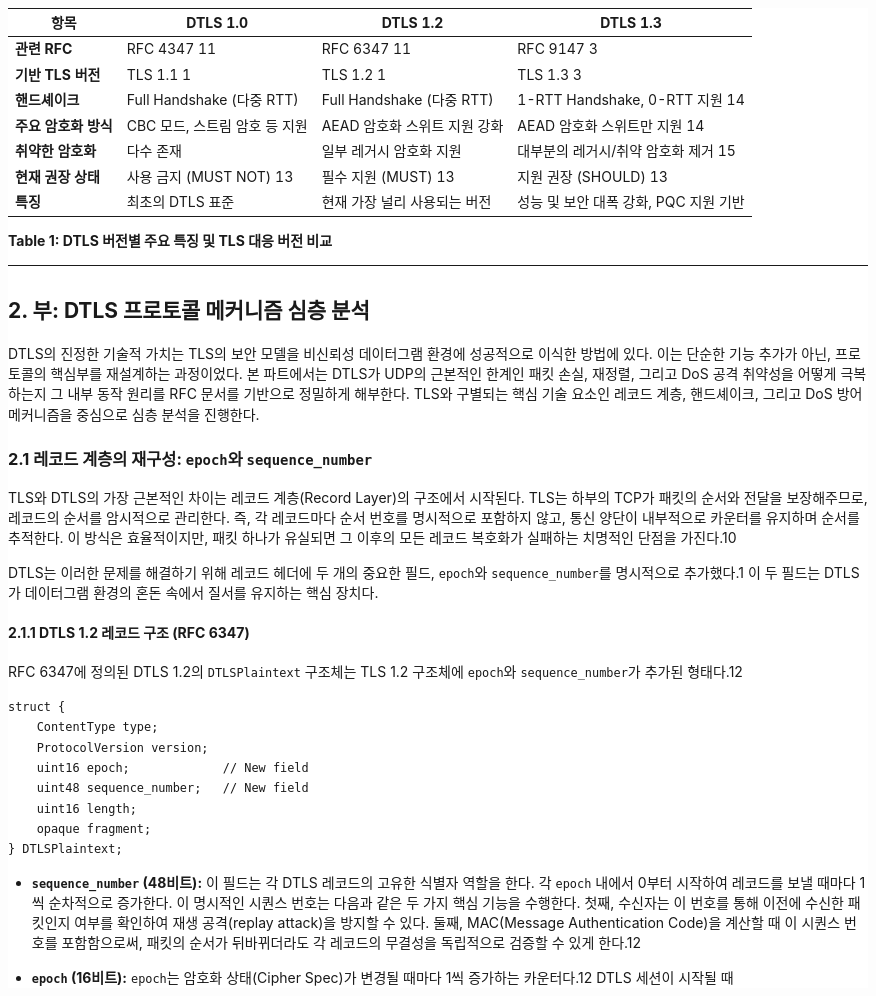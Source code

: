 | 항목                 | DTLS 1.0                      | DTLS 1.2                     | DTLS 1.3                              |
| -------------------- | ----------------------------- | ---------------------------- | ------------------------------------- |
| **관련 RFC**         | RFC 4347 11                   | RFC 6347 11                  | RFC 9147 3                            |
| **기반 TLS 버전**    | TLS 1.1 1                     | TLS 1.2 1                    | TLS 1.3 3                             |
| **핸드셰이크**       | Full Handshake (다중 RTT)     | Full Handshake (다중 RTT)    | 1-RTT Handshake, 0-RTT 지원 14        |
| **주요 암호화 방식** | CBC 모드, 스트림 암호 등 지원 | AEAD 암호화 스위트 지원 강화 | AEAD 암호화 스위트만 지원 14          |
| **취약한 암호화**    | 다수 존재                     | 일부 레거시 암호화 지원      | 대부분의 레거시/취약 암호화 제거 15   |
| **현재 권장 상태**   | 사용 금지 (MUST NOT) 13       | 필수 지원 (MUST) 13          | 지원 권장 (SHOULD) 13                 |
| **특징**             | 최초의 DTLS 표준              | 현재 가장 널리 사용되는 버전 | 성능 및 보안 대폭 강화, PQC 지원 기반 |

**Table 1: DTLS 버전별 주요 특징 및 TLS 대응 버전 비교**

------

## 2. 부: DTLS 프로토콜 메커니즘 심층 분석

DTLS의 진정한 기술적 가치는 TLS의 보안 모델을 비신뢰성 데이터그램 환경에 성공적으로 이식한 방법에 있다. 이는 단순한 기능 추가가 아닌, 프로토콜의 핵심부를 재설계하는 과정이었다. 본 파트에서는 DTLS가 UDP의 근본적인 한계인 패킷 손실, 재정렬, 그리고 DoS 공격 취약성을 어떻게 극복하는지 그 내부 동작 원리를 RFC 문서를 기반으로 정밀하게 해부한다. TLS와 구별되는 핵심 기술 요소인 레코드 계층, 핸드셰이크, 그리고 DoS 방어 메커니즘을 중심으로 심층 분석을 진행한다.

### 2.1  레코드 계층의 재구성: `epoch`와 `sequence_number`

TLS와 DTLS의 가장 근본적인 차이는 레코드 계층(Record Layer)의 구조에서 시작된다. TLS는 하부의 TCP가 패킷의 순서와 전달을 보장해주므로, 레코드의 순서를 암시적으로 관리한다. 즉, 각 레코드마다 순서 번호를 명시적으로 포함하지 않고, 통신 양단이 내부적으로 카운터를 유지하며 순서를 추적한다. 이 방식은 효율적이지만, 패킷 하나가 유실되면 그 이후의 모든 레코드 복호화가 실패하는 치명적인 단점을 가진다.10

DTLS는 이러한 문제를 해결하기 위해 레코드 헤더에 두 개의 중요한 필드, `epoch`와 `sequence_number`를 명시적으로 추가했다.1 이 두 필드는 DTLS가 데이터그램 환경의 혼돈 속에서 질서를 유지하는 핵심 장치다.

#### 2.1.1 DTLS 1.2 레코드 구조 (RFC 6347)

RFC 6347에 정의된 DTLS 1.2의 `DTLSPlaintext` 구조체는 TLS 1.2 구조체에 `epoch`와 `sequence_number`가 추가된 형태다.12

```
struct {
    ContentType type;
    ProtocolVersion version;
    uint16 epoch;             // New field
    uint48 sequence_number;   // New field
    uint16 length;
    opaque fragment;
} DTLSPlaintext;
```

- **`sequence_number` (48비트):** 이 필드는 각 DTLS 레코드의 고유한 식별자 역할을 한다. 각 `epoch` 내에서 0부터 시작하여 레코드를 보낼 때마다 1씩 순차적으로 증가한다. 이 명시적인 시퀀스 번호는 다음과 같은 두 가지 핵심 기능을 수행한다. 첫째, 수신자는 이 번호를 통해 이전에 수신한 패킷인지 여부를 확인하여 재생 공격(replay attack)을 방지할 수 있다. 둘째, MAC(Message Authentication Code)을 계산할 때 이 시퀀스 번호를 포함함으로써, 패킷의 순서가 뒤바뀌더라도 각 레코드의 무결성을 독립적으로 검증할 수 있게 한다.12

- **`epoch` (16비트):** `epoch`는 암호화 상태(Cipher Spec)가 변경될 때마다 1씩 증가하는 카운터다.12 DTLS 세션이 시작될 때 
